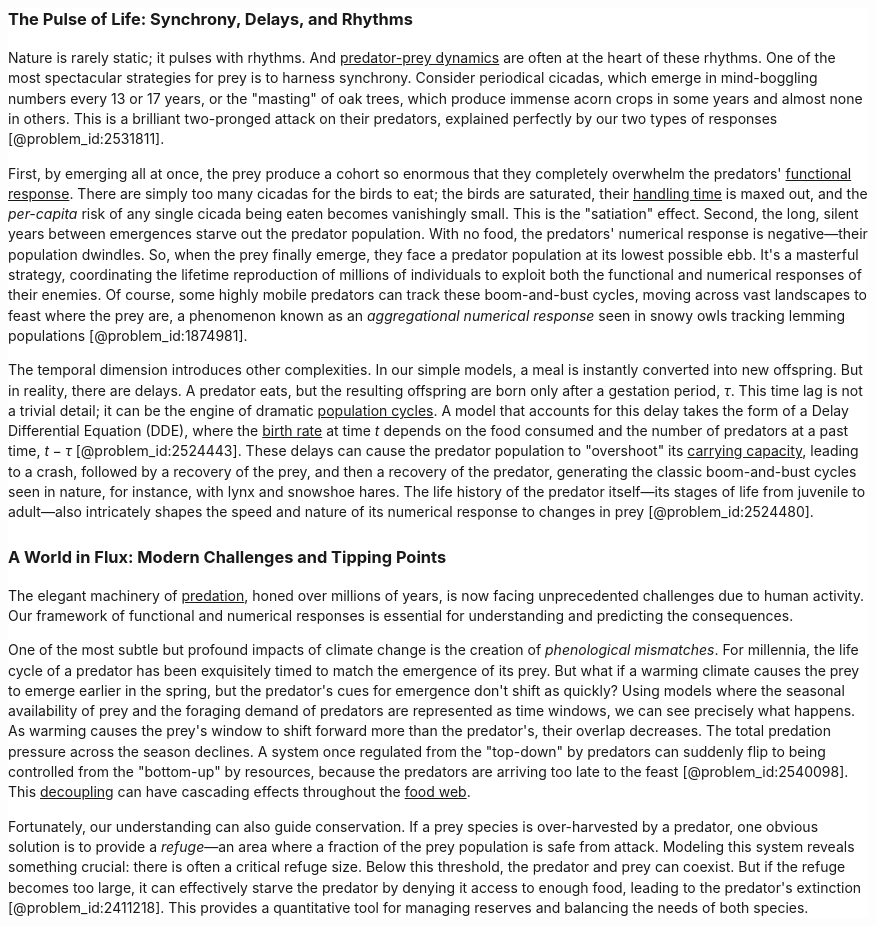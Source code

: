 ### The Pulse of Life: Synchrony, Delays, and Rhythms

Nature is rarely static; it pulses with rhythms. And [predator-prey dynamics](@article_id:275947) are often at the heart of these rhythms. One of the most spectacular strategies for prey is to harness synchrony. Consider periodical cicadas, which emerge in mind-boggling numbers every 13 or 17 years, or the "masting" of oak trees, which produce immense acorn crops in some years and almost none in others. This is a brilliant two-pronged attack on their predators, explained perfectly by our two types of responses [@problem_id:2531811].

First, by emerging all at once, the prey produce a cohort so enormous that they completely overwhelm the predators' [functional response](@article_id:200716). There are simply too many cicadas for the birds to eat; the birds are saturated, their [handling time](@article_id:196002) is maxed out, and the *per-capita* risk of any single cicada being eaten becomes vanishingly small. This is the "satiation" effect. Second, the long, silent years between emergences starve out the predator population. With no food, the predators' numerical response is negative—their population dwindles. So, when the prey finally emerge, they face a predator population at its lowest possible ebb. It's a masterful strategy, coordinating the lifetime reproduction of millions of individuals to exploit both the functional and numerical responses of their enemies. Of course, some highly mobile predators can track these boom-and-bust cycles, moving across vast landscapes to feast where the prey are, a phenomenon known as an *aggregational numerical response* seen in snowy owls tracking lemming populations [@problem_id:1874981].

The temporal dimension introduces other complexities. In our simple models, a meal is instantly converted into new offspring. But in reality, there are delays. A predator eats, but the resulting offspring are born only after a gestation period, $\tau$. This time lag is not a trivial detail; it can be the engine of dramatic [population cycles](@article_id:197757). A model that accounts for this delay takes the form of a Delay Differential Equation (DDE), where the [birth rate](@article_id:203164) at time $t$ depends on the food consumed and the number of predators at a past time, $t-\tau$ [@problem_id:2524443]. These delays can cause the predator population to "overshoot" its [carrying capacity](@article_id:137524), leading to a crash, followed by a recovery of the prey, and then a recovery of the predator, generating the classic boom-and-bust cycles seen in nature, for instance, with lynx and snowshoe hares. The life history of the predator itself—its stages of life from juvenile to adult—also intricately shapes the speed and nature of its numerical response to changes in prey [@problem_id:2524480].

### A World in Flux: Modern Challenges and Tipping Points

The elegant machinery of [predation](@article_id:141718), honed over millions of years, is now facing unprecedented challenges due to human activity. Our framework of functional and numerical responses is essential for understanding and predicting the consequences.

One of the most subtle but profound impacts of climate change is the creation of *phenological mismatches*. For millennia, the life cycle of a predator has been exquisitely timed to match the emergence of its prey. But what if a warming climate causes the prey to emerge earlier in the spring, but the predator's cues for emergence don't shift as quickly? Using models where the seasonal availability of prey and the foraging demand of predators are represented as time windows, we can see precisely what happens. As warming causes the prey's window to shift forward more than the predator's, their overlap decreases. The total predation pressure across the season declines. A system once regulated from the "top-down" by predators can suddenly flip to being controlled from the "bottom-up" by resources, because the predators are arriving too late to the feast [@problem_id:2540098]. This [decoupling](@article_id:160396) can have cascading effects throughout the [food web](@article_id:139938).

Fortunately, our understanding can also guide conservation. If a prey species is over-harvested by a predator, one obvious solution is to provide a *refuge*—an area where a fraction of the prey population is safe from attack. Modeling this system reveals something crucial: there is often a critical refuge size. Below this threshold, the predator and prey can coexist. But if the refuge becomes too large, it can effectively starve the predator by denying it access to enough food, leading to the predator's extinction [@problem_id:2411218]. This provides a quantitative tool for managing reserves and balancing the needs of both species.
